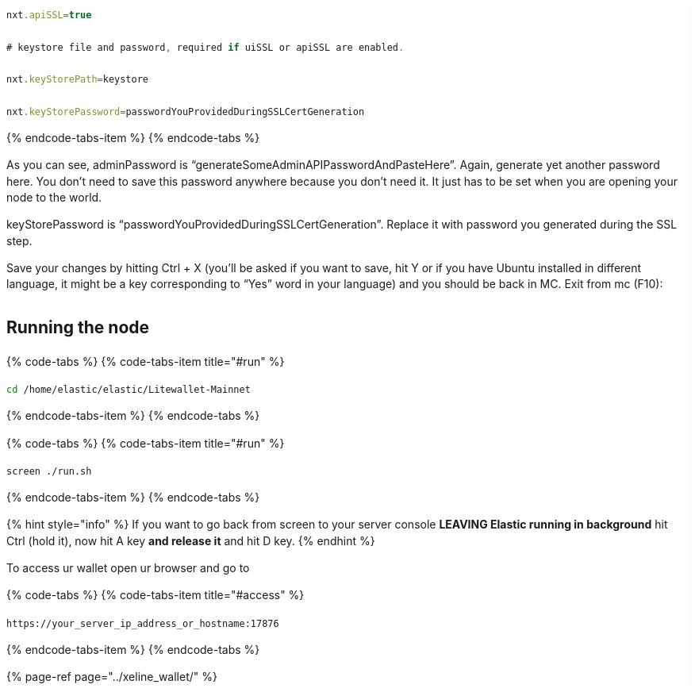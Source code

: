 ```javascript
nxt.apiSSL=true

# keystore file and password, required if uiSSL or apiSSL are enabled.

nxt.keyStorePath=keystore

nxt.keyStorePassword=passwordYouProvidedDuringSSLCertGeneration
```
{% endcode-tabs-item %}
{% endcode-tabs %}

As you can see, adminPassword is “generateSomeAdminAPIPasswordAndPasteHere”. Again, generate yet another password here. You don’t need to save this password anywhere because you don’t need it. It just has to be set when you are opening your node to the world.

keyStorePassword is “passwordYouProvidedDuringSSLCertGeneration”. Replace it with password you generated during the SSL step.

Save your changes by hitting Ctrl + X \(you’ll be asked if you want to save, hit Y or if you have Ubuntu installed in different language, it might be a key corresponding to “Yes” word in your language\) and you should be back in MC. Exit from mc \(F10\):

## Running the node

{% code-tabs %}
{% code-tabs-item title="\#run" %}
```bash
cd /home/elastic/elastic/Litewallet-Mainnet
```
{% endcode-tabs-item %}
{% endcode-tabs %}

{% code-tabs %}
{% code-tabs-item title="\#run" %}
```bash
screen ./run.sh
```
{% endcode-tabs-item %}
{% endcode-tabs %}

{% hint style="info" %}
If you want to go back from screen to your server console **LEAVING Elastic running in background** hit Ctrl \(hold it\), now hit A key **and release it** and hit D key. 
{% endhint %}

To access ur wallet open ur browser and go to

{% code-tabs %}
{% code-tabs-item title="\#access" %}
```http
https://your_server_ip_address_or_hostname:17876
```
{% endcode-tabs-item %}
{% endcode-tabs %}

{% page-ref page="../xeline\_wallet/" %}

>

